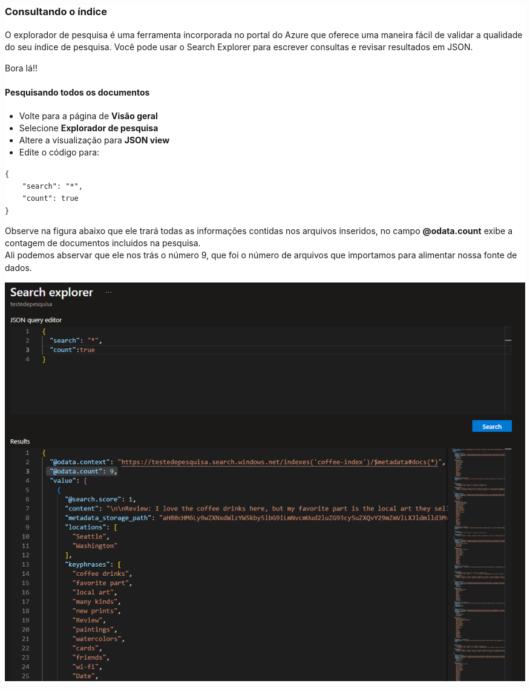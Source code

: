  ### Consultando o índice

  O explorador de pesquisa é uma ferramenta incorporada no portal do Azure que oferece uma maneira fácil de validar a qualidade do seu índice de pesquisa. Você pode usar o Search Explorer para escrever consultas e revisar resultados em JSON.

 Bora lá!!

 #### Pesquisando todos os documentos

 * Volte para a página de **Visão geral**
 * Selecione **Explorador de pesquisa**
 * Altere a visualização para **JSON view**
 * Edite o código para:

```
{
    "search": "*",
    "count": true
}
```

Observe na figura abaixo que ele trará todas as informações contidas nos arquivos inseridos, no campo **@odata.count** exibe a contagem de documentos incluidos na pesquisa.<br>
Ali podemos abservar que ele nos trás o número 9, que foi o número de arquivos que importamos para alimentar nossa fonte de dados.

![datacount](/img/odata.count.png)

